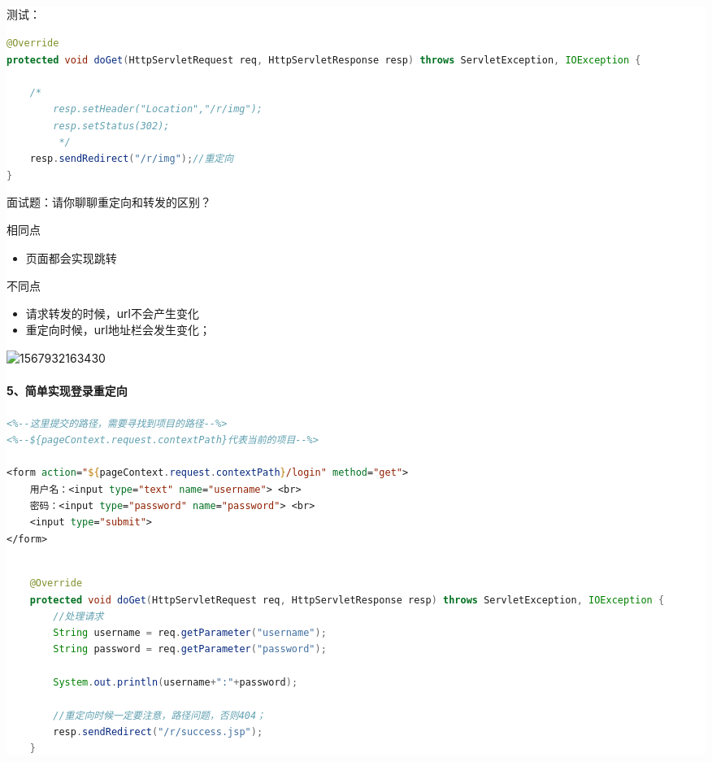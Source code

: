 测试：

```java
@Override
protected void doGet(HttpServletRequest req, HttpServletResponse resp) throws ServletException, IOException {

    /*
        resp.setHeader("Location","/r/img");
        resp.setStatus(302);
         */
    resp.sendRedirect("/r/img");//重定向
}
```

面试题：请你聊聊重定向和转发的区别？

相同点

- 页面都会实现跳转

不同点

- 请求转发的时候，url不会产生变化
- 重定向时候，url地址栏会发生变化；

![1567932163430](JavaWeb.assets/1567932163430.png)

#### 5、简单实现登录重定向

```jsp
<%--这里提交的路径，需要寻找到项目的路径--%>
<%--${pageContext.request.contextPath}代表当前的项目--%>

<form action="${pageContext.request.contextPath}/login" method="get">
    用户名：<input type="text" name="username"> <br>
    密码：<input type="password" name="password"> <br>
    <input type="submit">
</form>

```

```JAVA

    @Override
    protected void doGet(HttpServletRequest req, HttpServletResponse resp) throws ServletException, IOException {
        //处理请求
        String username = req.getParameter("username");
        String password = req.getParameter("password");

        System.out.println(username+":"+password);

        //重定向时候一定要注意，路径问题，否则404；
        resp.sendRedirect("/r/success.jsp");
    }

```
